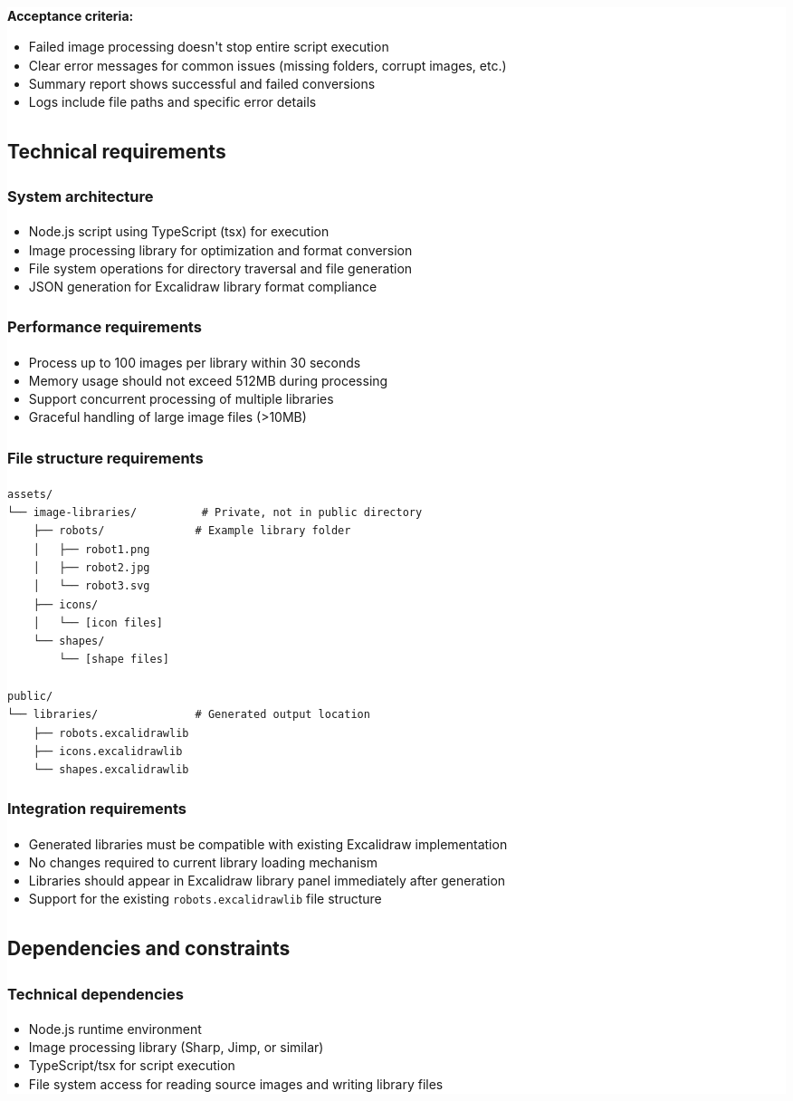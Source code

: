 **Acceptance criteria:**
- Failed image processing doesn't stop entire script execution
- Clear error messages for common issues (missing folders, corrupt images, etc.)
- Summary report shows successful and failed conversions
- Logs include file paths and specific error details

## Technical requirements

### System architecture
- Node.js script using TypeScript (tsx) for execution
- Image processing library for optimization and format conversion
- File system operations for directory traversal and file generation
- JSON generation for Excalidraw library format compliance

### Performance requirements
- Process up to 100 images per library within 30 seconds
- Memory usage should not exceed 512MB during processing
- Support concurrent processing of multiple libraries
- Graceful handling of large image files (>10MB)

### File structure requirements
```
assets/
└── image-libraries/          # Private, not in public directory
    ├── robots/              # Example library folder
    │   ├── robot1.png
    │   ├── robot2.jpg
    │   └── robot3.svg
    ├── icons/
    │   └── [icon files]
    └── shapes/
        └── [shape files]

public/
└── libraries/               # Generated output location
    ├── robots.excalidrawlib
    ├── icons.excalidrawlib
    └── shapes.excalidrawlib
```

### Integration requirements
- Generated libraries must be compatible with existing Excalidraw implementation
- No changes required to current library loading mechanism
- Libraries should appear in Excalidraw library panel immediately after generation
- Support for the existing `robots.excalidrawlib` file structure

## Dependencies and constraints

### Technical dependencies
- Node.js runtime environment
- Image processing library (Sharp, Jimp, or similar)
- TypeScript/tsx for script execution
- File system access for reading source images and writing library files
